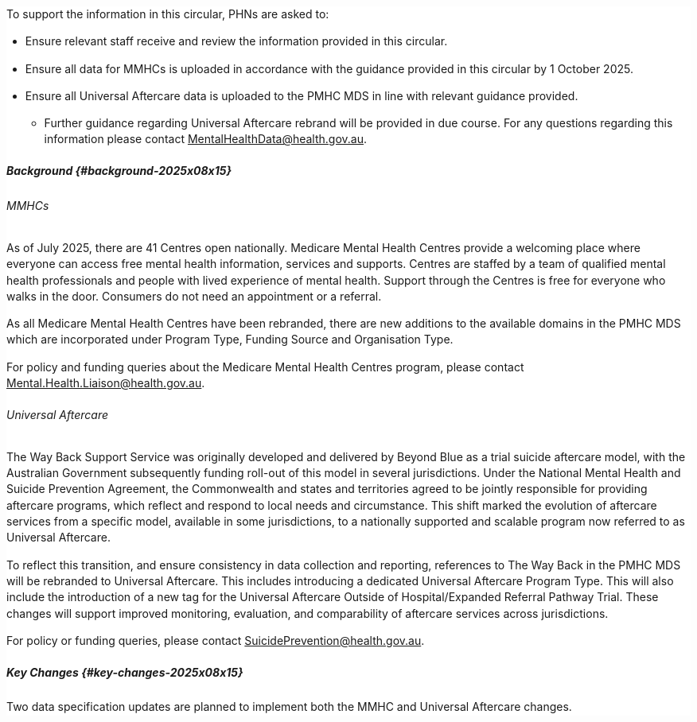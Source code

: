 To support the information in this circular, PHNs are asked to:

* Ensure relevant staff receive and review the information provided in this circular.
* Ensure all data for MMHCs is uploaded in accordance with the guidance provided in this
  circular by 1 October 2025.
* Ensure all Universal Aftercare data is uploaded to the PMHC MDS in line with relevant
  guidance provided.

  - Further guidance regarding Universal Aftercare rebrand will be provided in due
course.
For any questions regarding this information please contact [MentalHealthData@health.gov.au](mailto:MentalHealthData@health.gov.au).

##### Background {#background-2025x08x15}

###### MMHCs

As of July 2025, there are 41 Centres open nationally. Medicare Mental Health Centres provide a
welcoming place where everyone can access free mental health information, services and
supports. Centres are staffed by a team of qualified mental health professionals and people
with lived experience of mental health. Support through the Centres is free for everyone who
walks in the door. Consumers do not need an appointment or a referral.

As all Medicare Mental Health Centres have been rebranded, there are new additions to the
available domains in the PMHC MDS which are incorporated under Program Type, Funding
Source and Organisation Type.

For policy and funding queries about the Medicare Mental Health Centres program, please
contact [Mental.Health.Liaison@health.gov.au](mailto:Mental.Health.Liaison@health.gov.au).

###### Universal Aftercare

The Way Back Support Service was originally developed and delivered by Beyond Blue as a trial
suicide aftercare model, with the Australian Government subsequently funding roll-out of this
model in several jurisdictions. Under the National Mental Health and Suicide Prevention
Agreement, the Commonwealth and states and territories agreed to be jointly responsible for
providing aftercare programs, which reflect and respond to local needs and circumstance. This
shift marked the evolution of aftercare services from a specific model, available in some
jurisdictions, to a nationally supported and scalable program now referred to as Universal
Aftercare.

To reflect this transition, and ensure consistency in data collection and reporting, references to
The Way Back in the PMHC MDS will be rebranded to Universal Aftercare. This includes
introducing a dedicated Universal Aftercare Program Type. This will also include the
introduction of a new tag for the Universal Aftercare Outside of Hospital/Expanded Referral
Pathway Trial. These changes will support improved monitoring, evaluation, and comparability
of aftercare services across jurisdictions.

For policy or funding queries, please contact [SuicidePrevention@health.gov.au](mailto:SuicidePrevention@health.gov.au).

##### Key Changes {#key-changes-2025x08x15}

Two data specification updates are planned to implement both the MMHC and Universal
Aftercare changes.
